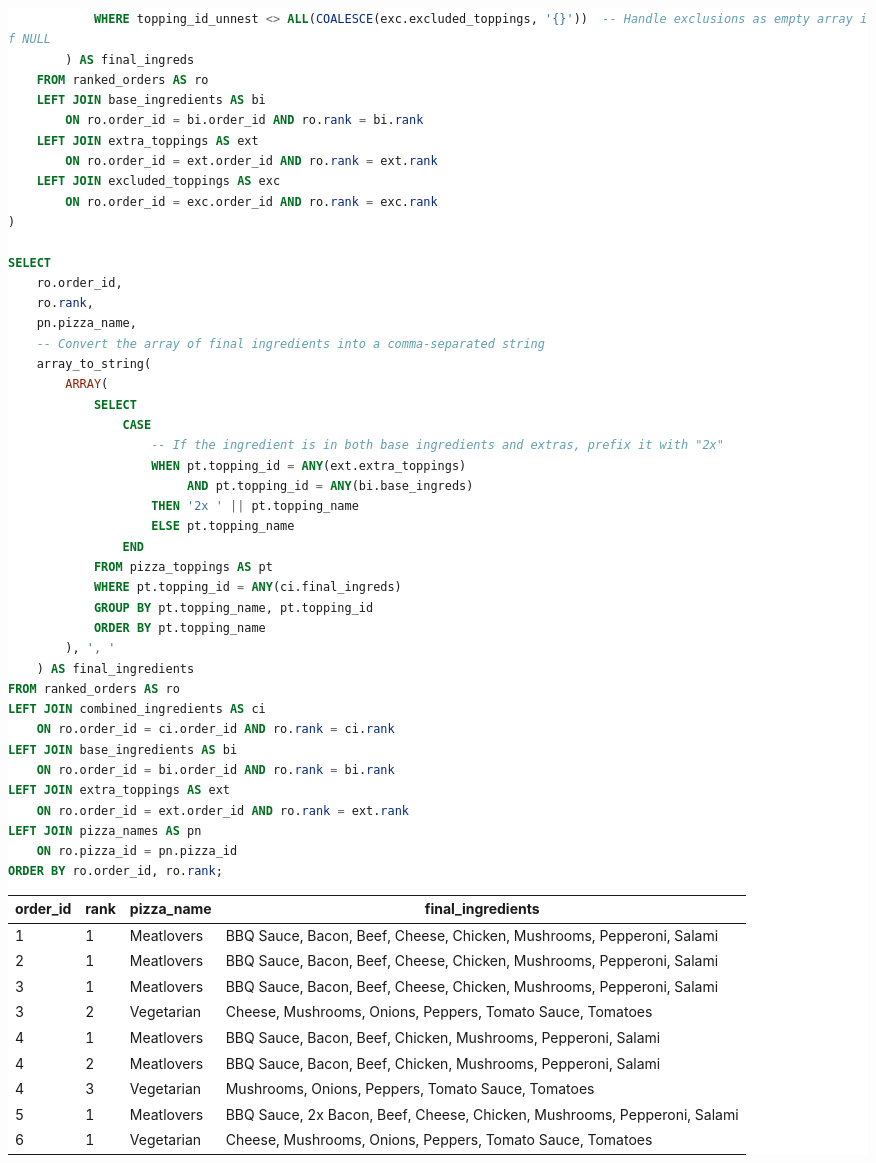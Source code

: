 ```sql
            WHERE topping_id_unnest <> ALL(COALESCE(exc.excluded_toppings, '{}'))  -- Handle exclusions as empty array if NULL
        ) AS final_ingreds
    FROM ranked_orders AS ro
    LEFT JOIN base_ingredients AS bi
        ON ro.order_id = bi.order_id AND ro.rank = bi.rank
    LEFT JOIN extra_toppings AS ext
        ON ro.order_id = ext.order_id AND ro.rank = ext.rank
    LEFT JOIN excluded_toppings AS exc
        ON ro.order_id = exc.order_id AND ro.rank = exc.rank
)

SELECT
    ro.order_id,
    ro.rank,
    pn.pizza_name,
    -- Convert the array of final ingredients into a comma-separated string
    array_to_string(
        ARRAY(
            SELECT 
                CASE 
                    -- If the ingredient is in both base ingredients and extras, prefix it with "2x"
                    WHEN pt.topping_id = ANY(ext.extra_toppings) 
                         AND pt.topping_id = ANY(bi.base_ingreds)
                    THEN '2x ' || pt.topping_name
                    ELSE pt.topping_name
                END
            FROM pizza_toppings AS pt
            WHERE pt.topping_id = ANY(ci.final_ingreds)
            GROUP BY pt.topping_name, pt.topping_id
            ORDER BY pt.topping_name
        ), ', '
    ) AS final_ingredients
FROM ranked_orders AS ro
LEFT JOIN combined_ingredients AS ci
    ON ro.order_id = ci.order_id AND ro.rank = ci.rank
LEFT JOIN base_ingredients AS bi
    ON ro.order_id = bi.order_id AND ro.rank = bi.rank
LEFT JOIN extra_toppings AS ext
    ON ro.order_id = ext.order_id AND ro.rank = ext.rank
LEFT JOIN pizza_names AS pn
    ON ro.pizza_id = pn.pizza_id
ORDER BY ro.order_id, ro.rank;
```

| order_id | rank | pizza_name   | final_ingredients                                                                 |
|----------|------|--------------|-----------------------------------------------------------------------------------|
| 1        | 1    | Meatlovers   | BBQ Sauce, Bacon, Beef, Cheese, Chicken, Mushrooms, Pepperoni, Salami              |
| 2        | 1    | Meatlovers   | BBQ Sauce, Bacon, Beef, Cheese, Chicken, Mushrooms, Pepperoni, Salami              |
| 3        | 1    | Meatlovers   | BBQ Sauce, Bacon, Beef, Cheese, Chicken, Mushrooms, Pepperoni, Salami              |
| 3        | 2    | Vegetarian   | Cheese, Mushrooms, Onions, Peppers, Tomato Sauce, Tomatoes                         |
| 4        | 1    | Meatlovers   | BBQ Sauce, Bacon, Beef, Chicken, Mushrooms, Pepperoni, Salami                      |
| 4        | 2    | Meatlovers   | BBQ Sauce, Bacon, Beef, Chicken, Mushrooms, Pepperoni, Salami                      |
| 4        | 3    | Vegetarian   | Mushrooms, Onions, Peppers, Tomato Sauce, Tomatoes                                 |
| 5        | 1    | Meatlovers   | BBQ Sauce, 2x Bacon, Beef, Cheese, Chicken, Mushrooms, Pepperoni, Salami           |
| 6        | 1    | Vegetarian   | Cheese, Mushrooms, Onions, Peppers, Tomato Sauce, Tomatoes                         |